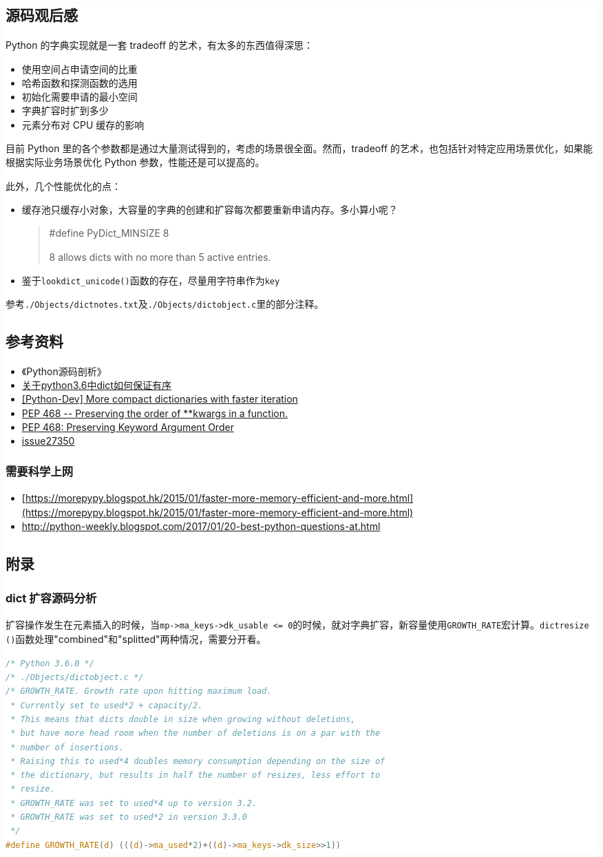 
## 源码观后感

Python 的字典实现就是一套 tradeoff 的艺术，有太多的东西值得深思：

- 使用空间占申请空间的比重
- 哈希函数和探测函数的选用
- 初始化需要申请的最小空间
- 字典扩容时扩到多少
- 元素分布对 CPU 缓存的影响

目前 Python 里的各个参数都是通过大量测试得到的，考虑的场景很全面。然而，tradeoff 的艺术，也包括针对特定应用场景优化，如果能根据实际业务场景优化 Python 参数，性能还是可以提高的。

此外，几个性能优化的点：

- 缓存池只缓存小对象，大容量的字典的创建和扩容每次都要重新申请内存。多小算小呢？

  > \#define PyDict_MINSIZE 8
  >
  > 8 allows dicts with no more than 5 active entries.

- 鉴于`lookdict_unicode()`函数的存在，尽量用字符串作为`key`

参考`./Objects/dictnotes.txt`及`./Objects/dictobject.c`里的部分注释。

## 参考资料

- 《Python源码剖析》
- [关于python3.6中dict如何保证有序](https://zhuanlan.zhihu.com/p/36167600)
- [[Python-Dev] More compact dictionaries with faster iteration](https://mail.python.org/pipermail/python-dev/2012-December/123028.html)
- [PEP 468 -- Preserving the order of **kwargs in a function.](https://www.python.org/dev/peps/pep-0468/)
- [PEP 468: Preserving Keyword Argument Order](https://docs.python.org/3.6/whatsnew/3.6.html#pep-468-preserving-keyword-argument-order)
- [issue27350](https://bugs.python.org/issue27350)

### 需要科学上网

- [https://morepypy.blogspot.hk/2015/01/faster-more-memory-efficient-and-more.html](https://morepypy.blogspot.hk/2015/01/faster-more-memory-efficient-and-more.html)
- http://python-weekly.blogspot.com/2017/01/20-best-python-questions-at.html

## 附录
### dict 扩容源码分析

扩容操作发生在元素插入的时候，当`mp->ma_keys->dk_usable <= 0`的时候，就对字典扩容，新容量使用`GROWTH_RATE`宏计算。`dictresize()`函数处理"combined"和"splitted"两种情况，需要分开看。

```c
/* Python 3.6.0 */
/* ./Objects/dictobject.c */
/* GROWTH_RATE. Growth rate upon hitting maximum load.
 * Currently set to used*2 + capacity/2.
 * This means that dicts double in size when growing without deletions,
 * but have more head room when the number of deletions is on a par with the
 * number of insertions.
 * Raising this to used*4 doubles memory consumption depending on the size of
 * the dictionary, but results in half the number of resizes, less effort to
 * resize.
 * GROWTH_RATE was set to used*4 up to version 3.2.
 * GROWTH_RATE was set to used*2 in version 3.3.0
 */
#define GROWTH_RATE(d) (((d)->ma_used*2)+((d)->ma_keys->dk_size>>1))

```